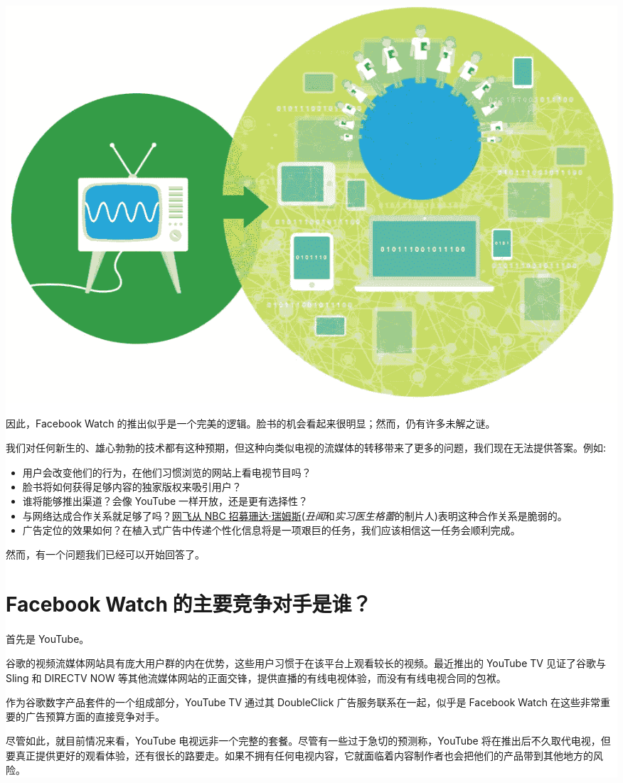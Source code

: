![](img/1f3c22e8785f9b03d422ef62f31a2f1e.png)

因此，Facebook Watch 的推出似乎是一个完美的逻辑。脸书的机会看起来很明显；然而，仍有许多未解之谜。

我们对任何新生的、雄心勃勃的技术都有这种预期，但这种向类似电视的流媒体的转移带来了更多的问题，我们现在无法提供答案。例如:

*   用户会改变他们的行为，在他们习惯浏览的网站上看电视节目吗？
*   脸书将如何获得足够内容的独家版权来吸引用户？
*   谁将能够推出渠道？会像 YouTube 一样开放，还是更有选择性？
*   与网络达成合作关系就足够了吗？[网飞从 NBC 招募珊达·瑞姆斯](https://www.engadget.com/2017/08/14/netflix-signs-shonda-rhomes-away-from-abc/)(*丑闻*和*实习医生格蕾*的制片人)表明这种合作关系是脆弱的。
*   广告定位的效果如何？在植入式广告中传递个性化信息将是一项艰巨的任务，我们应该相信这一任务会顺利完成。

然而，有一个问题我们已经可以开始回答了。

# Facebook Watch 的主要竞争对手是谁？

首先是 YouTube。

谷歌的视频流媒体网站具有庞大用户群的内在优势，这些用户习惯于在该平台上观看较长的视频。最近推出的 YouTube TV 见证了谷歌与 Sling 和 DIRECTV NOW 等其他流媒体网站的正面交锋，提供直播的有线电视体验，而没有有线电视合同的包袱。

作为谷歌数字产品套件的一个组成部分，YouTube TV 通过其 DoubleClick 广告服务联系在一起，似乎是 Facebook Watch 在这些非常重要的广告预算方面的直接竞争对手。

尽管如此，就目前情况来看，YouTube 电视远非一个完整的套餐。尽管有一些过于急切的预测称，YouTube 将在推出后不久取代电视，但要真正提供更好的观看体验，还有很长的路要走。如果不拥有任何电视内容，它就面临着内容制作者也会把他们的产品带到其他地方的风险。

